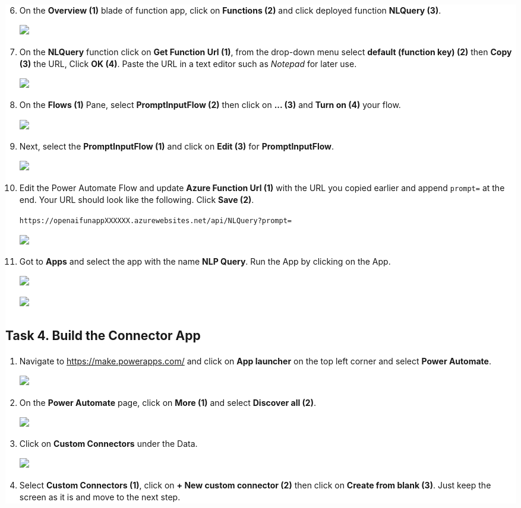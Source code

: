 6. On the **Overview (1)** blade of function app, click on **Functions (2)** and click deployed function **NLQuery (3)**.

   ![](images/p6.png)

7. On the **NLQuery** function click on **Get Function Url (1)**, from the drop-down menu select **default (function key) (2)** then **Copy (3)** the URL, Click **OK (4)**. Paste the URL in a text editor such as _Notepad_ for later use.

    ![](./images/get-nlquery-url.png)

8. On the **Flows (1)** Pane, select **PromptlnputFlow (2)** then click on **... (3)** and **Turn on (4)** your flow.

    ![](./images/img-4.png)

9. Next, select the **PromptInputFlow (1)** and click on **Edit (3)** for **PromptlnputFlow**.

    ![](./images/p7.png)
 
10. Edit the Power Automate Flow and update **Azure Function Url (1)** with the URL you copied earlier and append `prompt=` at the end. Your URL should look like the following. Click **Save (2)**.

    ```
    https://openaifunappXXXXXX.azurewebsites.net/api/NLQuery?prompt=
    ```
  
      ![](images/openai-1.png)

11. Got to **Apps** and select the app with the name **NLP Query**. Run the App by clicking on the App.

      ![](images/powerapps8-1.png)

      ![](images/powerapps9-1.png)


## Task 4. Build the Connector App

1. Navigate to https://make.powerapps.com/ and click on **App launcher** on the top left corner and select **Power Automate**.

     ![](images/app-launcher.png)

1. On the **Power Automate** page, click on **More (1)** and select **Discover all (2)**.

   ![](images/p8.png)

1. Click on **Custom Connectors** under the Data.

   ![](images/p9.png)

1. Select **Custom Connectors (1)**, click on **+ New custom connector (2)** then click on **Create from blank (3)**. Just keep the screen as it is and move to the next step.
